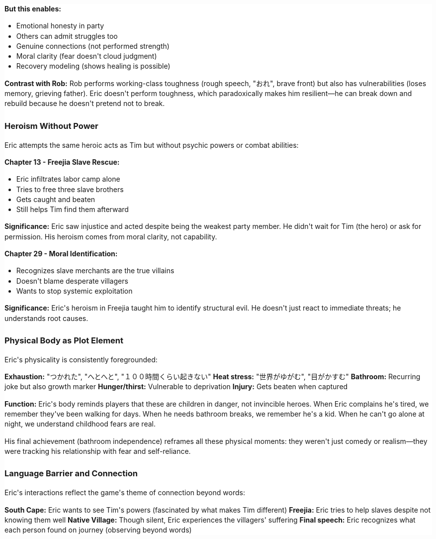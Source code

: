 **But this enables:**
- Emotional honesty in party
- Others can admit struggles too
- Genuine connections (not performed strength)
- Moral clarity (fear doesn't cloud judgment)
- Recovery modeling (shows healing is possible)

**Contrast with Rob:** Rob performs working-class toughness (rough speech, "おれ", brave front) but also has vulnerabilities (loses memory, grieving father). Eric doesn't perform toughness, which paradoxically makes him resilient—he can break down and rebuild because he doesn't pretend not to break.

### Heroism Without Power

Eric attempts the same heroic acts as Tim but without psychic powers or combat abilities:

**Chapter 13 - Freejia Slave Rescue:**
- Eric infiltrates labor camp alone
- Tries to free three slave brothers
- Gets caught and beaten
- Still helps Tim find them afterward

**Significance:** Eric saw injustice and acted despite being the weakest party member. He didn't wait for Tim (the hero) or ask for permission. His heroism comes from moral clarity, not capability.

**Chapter 29 - Moral Identification:**
- Recognizes slave merchants are the true villains
- Doesn't blame desperate villagers
- Wants to stop systemic exploitation

**Significance:** Eric's heroism in Freejia taught him to identify structural evil. He doesn't just react to immediate threats; he understands root causes.

### Physical Body as Plot Element

Eric's physicality is consistently foregrounded:

**Exhaustion:** "つかれた", "へとへと", "１００時間くらい起きない"
**Heat stress:** "世界がゆがむ", "目がかすむ"
**Bathroom:** Recurring joke but also growth marker
**Hunger/thirst:** Vulnerable to deprivation
**Injury:** Gets beaten when captured

**Function:** Eric's body reminds players that these are children in danger, not invincible heroes. When Eric complains he's tired, we remember they've been walking for days. When he needs bathroom breaks, we remember he's a kid. When he can't go alone at night, we understand childhood fears are real.

His final achievement (bathroom independence) reframes all these physical moments: they weren't just comedy or realism—they were tracking his relationship with fear and self-reliance.

### Language Barrier and Connection

Eric's interactions reflect the game's theme of connection beyond words:

**South Cape:** Eric wants to see Tim's powers (fascinated by what makes Tim different)
**Freejia:** Eric tries to help slaves despite not knowing them well
**Native Village:** Though silent, Eric experiences the villagers' suffering
**Final speech:** Eric recognizes what each person found on journey (observing beyond words)
